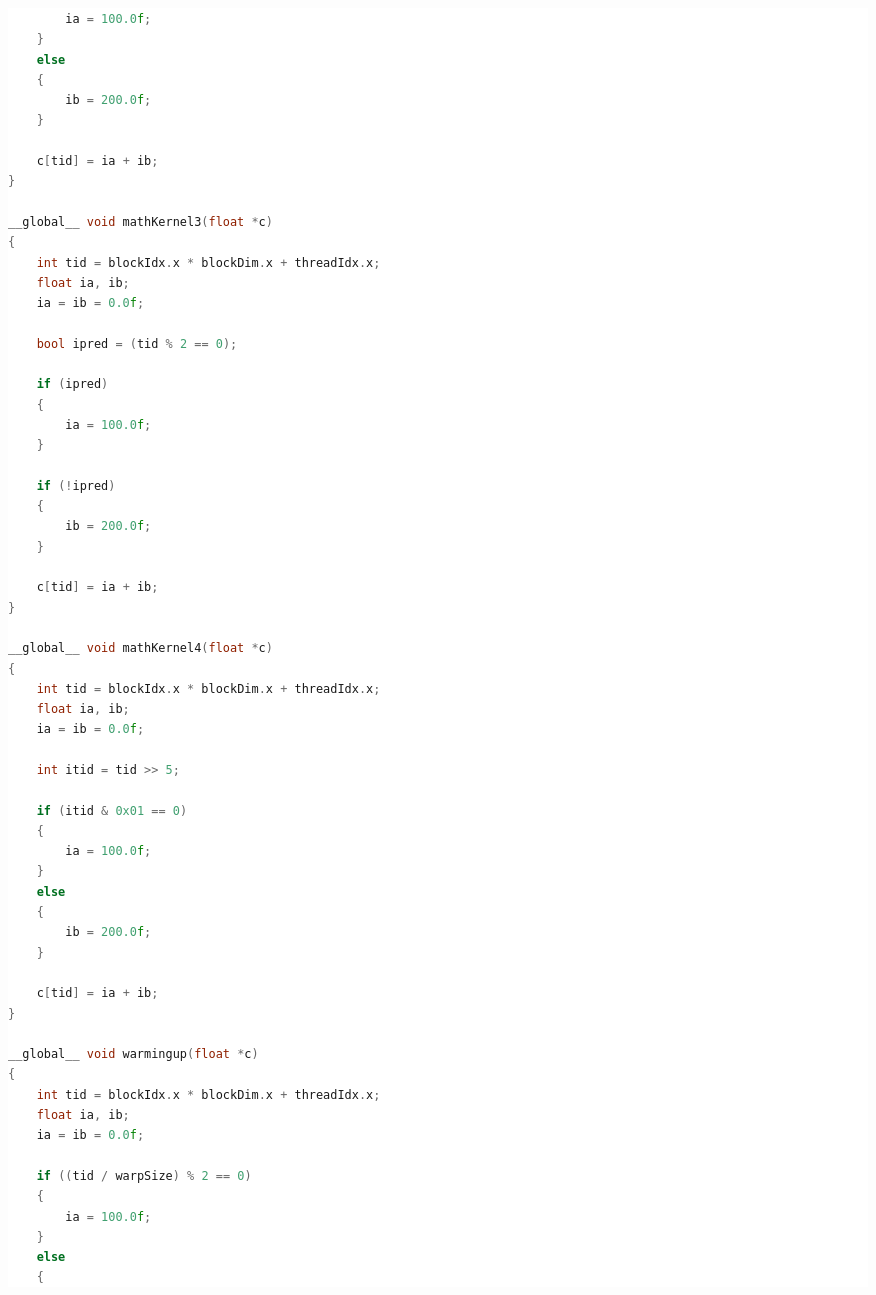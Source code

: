 ```c
        ia = 100.0f;
    }
    else
    {
        ib = 200.0f;
    }

    c[tid] = ia + ib;
}

__global__ void mathKernel3(float *c)
{
    int tid = blockIdx.x * blockDim.x + threadIdx.x;
    float ia, ib;
    ia = ib = 0.0f;

    bool ipred = (tid % 2 == 0);

    if (ipred)
    {
        ia = 100.0f;
    }

    if (!ipred)
    {
        ib = 200.0f;
    }

    c[tid] = ia + ib;
}

__global__ void mathKernel4(float *c)
{
    int tid = blockIdx.x * blockDim.x + threadIdx.x;
    float ia, ib;
    ia = ib = 0.0f;

    int itid = tid >> 5;

    if (itid & 0x01 == 0)
    {
        ia = 100.0f;
    }
    else
    {
        ib = 200.0f;
    }

    c[tid] = ia + ib;
}

__global__ void warmingup(float *c)
{
    int tid = blockIdx.x * blockDim.x + threadIdx.x;
    float ia, ib;
    ia = ib = 0.0f;

    if ((tid / warpSize) % 2 == 0)
    {
        ia = 100.0f;
    }
    else
    {
```